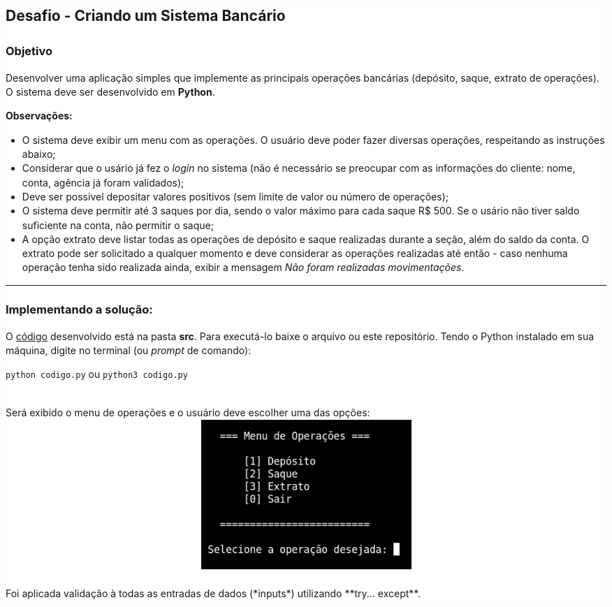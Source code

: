 ## Desafio - Criando um Sistema Bancário

### Objetivo

Desenvolver uma aplicação simples que implemente as principais operações bancárias (depósito, saque, extrato de operações). O sistema deve ser desenvolvido em **Python**.

**Observações:**

- O sistema deve exibir um menu com as operações. O usuário deve poder fazer diversas operações, respeitando as instruções abaixo;
- Considerar que o usário já fez o *login* no sistema (não é necessário se preocupar com as informações do cliente: nome, conta, agência já foram validados);
- Deve ser possível depositar valores positivos (sem limite de valor ou número de operações);
- O sistema deve permitir até 3 saques por dia, sendo o valor máximo para cada saque R$ 500. Se o usário não tiver saldo suficiente na conta, não permitir o saque;
- A opção extrato deve listar todas as operações de depósito e saque realizadas durante a seção, além do saldo da conta. O extrato pode ser solicitado a qualquer momento e deve considerar as operações realizadas até então - caso nenhuma operação tenha sido realizada ainda, exibir a mensagem *Não foram realizadas movimentações*.

---
### Implementando a solução:

O [código](https://github.com/crobertocamilo/sistema_bancario_python/blob/main/src/codigo.py) desenvolvido está na pasta **src**. Para executá-lo baixe o arquivo ou este repositório. Tendo o Python instalado em sua máquina, digite no terminal (ou *prompt* de comando):

`python codigo.py` ou `python3 codigo.py`

<br>
Será exibido o menu de operações e o usuário deve escolher uma das opções:
<div align="center">
  <img src="https://github.com/crobertocamilo/sistema_bancario_python/blob/main/assets/menu.png?raw=true" alt="Menu de operações" width=35%/>
</div>

<br>
Foi aplicada validação à todas as entradas de dados (*inputs*) utilizando **try... except**.

<br>
